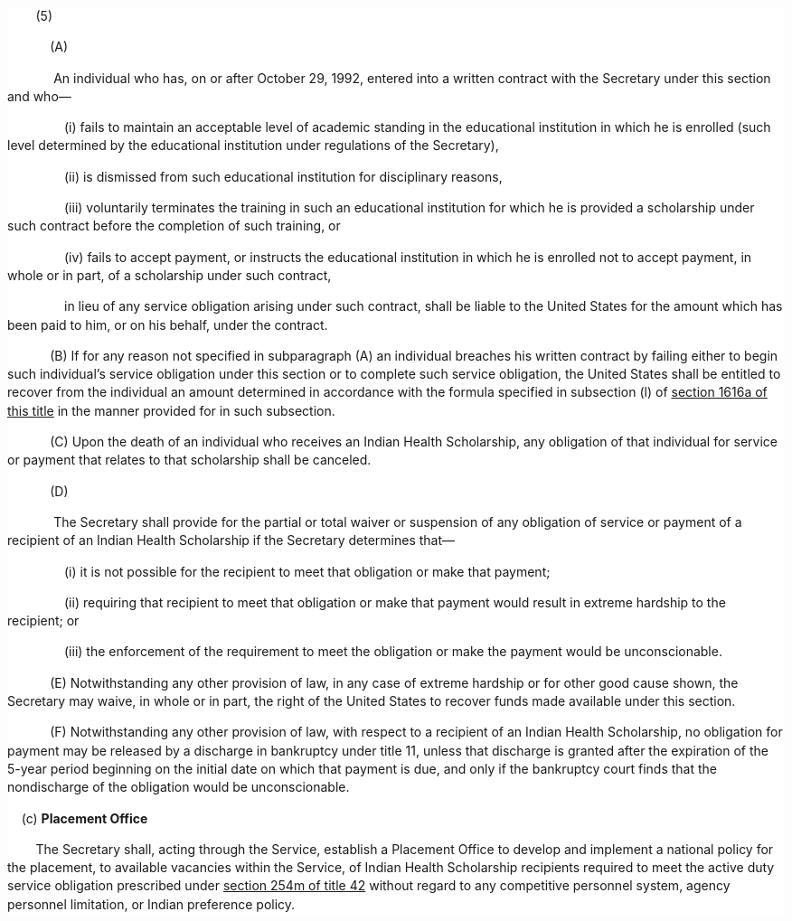         (5)

            (A)

             An individual who has, on or after October 29, 1992, entered into a written contract with the Secretary under this section and who—

                (i) fails to maintain an acceptable level of academic standing in the educational institution in which he is enrolled (such level determined by the educational institution under regulations of the Secretary),

                (ii) is dismissed from such educational institution for disciplinary reasons,

                (iii) voluntarily terminates the training in such an educational institution for which he is provided a scholarship under such contract before the completion of such training, or

                (iv) fails to accept payment, or instructs the educational institution in which he is enrolled not to accept payment, in whole or in part, of a scholarship under such contract,

                in lieu of any service obligation arising under such contract, shall be liable to the United States for the amount which has been paid to him, or on his behalf, under the contract.

            (B) If for any reason not specified in subparagraph (A) an individual breaches his written contract by failing either to begin such individual’s service obligation under this section or to complete such service obligation, the United States shall be entitled to recover from the individual an amount determined in accordance with the formula specified in subsection (l) of [section 1616a of this title][/us/usc/t25/s1616a] in the manner provided for in such subsection.

            (C) Upon the death of an individual who receives an Indian Health Scholarship, any obligation of that individual for service or payment that relates to that scholarship shall be canceled.

            (D)

             The Secretary shall provide for the partial or total waiver or suspension of any obligation of service or payment of a recipient of an Indian Health Scholarship if the Secretary determines that—

                (i) it is not possible for the recipient to meet that obligation or make that payment;

                (ii) requiring that recipient to meet that obligation or make that payment would result in extreme hardship to the recipient; or

                (iii) the enforcement of the requirement to meet the obligation or make the payment would be unconscionable.

            (E) Notwithstanding any other provision of law, in any case of extreme hardship or for other good cause shown, the Secretary may waive, in whole or in part, the right of the United States to recover funds made available under this section.

            (F) Notwithstanding any other provision of law, with respect to a recipient of an Indian Health Scholarship, no obligation for payment may be released by a discharge in bankruptcy under title 11, unless that discharge is granted after the expiration of the 5-year period beginning on the initial date on which that payment is due, and only if the bankruptcy court finds that the nondischarge of the obligation would be unconscionable.

    (c) __Placement Office__ 

        The Secretary shall, acting through the Service, establish a Placement Office to develop and implement a national policy for the placement, to available vacancies within the Service, of Indian Health Scholarship recipients required to meet the active duty service obligation prescribed under [section 254m of title 42][/us/usc/t42/s254m] without regard to any competitive personnel system, agency personnel limitation, or Indian preference policy.


[/us/usc/t25/s450f]: https://publicdocs.github.io/go/links?ns=uslm&ref=%2Fus%2Fusc%2Ft25%2Fs450f
[/us/usc/t25/s1616a]: https://publicdocs.github.io/go/links?ns=uslm&ref=%2Fus%2Fusc%2Ft25%2Fs1616a
[/us/usc/t42/s254m]: https://publicdocs.github.io/go/links?ns=uslm&ref=%2Fus%2Fusc%2Ft42%2Fs254m
[/us/pl/94/437/tI]: https://publicdocs.github.io/go/links?ns=uslm&ref=%2Fus%2Fpl%2F94%2F437%2FtI
[/us/pl/100/713/tI]: https://publicdocs.github.io/go/links?ns=uslm&ref=%2Fus%2Fpl%2F100%2F713%2FtI
[/us/stat/102/4786]: https://publicdocs.github.io/go/links?ns=uslm&ref=%2Fus%2Fstat%2F102%2F4786
[/us/pl/102/573/tI]: https://publicdocs.github.io/go/links?ns=uslm&ref=%2Fus%2Fpl%2F102%2F573%2FtI
[/us/stat/106/4531]: https://publicdocs.github.io/go/links?ns=uslm&ref=%2Fus%2Fstat%2F106%2F4531
[/us/pl/104/313]: https://publicdocs.github.io/go/links?ns=uslm&ref=%2Fus%2Fpl%2F104%2F313
[/us/stat/110/3820]: https://publicdocs.github.io/go/links?ns=uslm&ref=%2Fus%2Fstat%2F110%2F3820
[/us/pl/93/638]: https://publicdocs.github.io/go/links?ns=uslm&ref=%2Fus%2Fpl%2F93%2F638
[/us/stat/88/2206]: https://publicdocs.github.io/go/links?ns=uslm&ref=%2Fus%2Fstat%2F88%2F2206
[/us/usc/t25/s450]: https://publicdocs.github.io/go/links?ns=uslm&ref=%2Fus%2Fusc%2Ft25%2Fs450
[/us/pl/94/437/s104]: https://publicdocs.github.io/go/links?ns=uslm&ref=%2Fus%2Fpl%2F94%2F437%2Fs104
[/us/stat/90/1403]: https://publicdocs.github.io/go/links?ns=uslm&ref=%2Fus%2Fstat%2F90%2F1403
[/us/usc/t42/s234]: https://publicdocs.github.io/go/links?ns=uslm&ref=%2Fus%2Fusc%2Ft42%2Fs234
[/us/pl/104/313]: https://publicdocs.github.io/go/links?ns=uslm&ref=%2Fus%2Fpl%2F104%2F313
[/us/usc/t42/s254m]: https://publicdocs.github.io/go/links?ns=uslm&ref=%2Fus%2Fusc%2Ft42%2Fs254m
[/us/pl/104/313]: https://publicdocs.github.io/go/links?ns=uslm&ref=%2Fus%2Fpl%2F104%2F313
[/us/pl/104/313]: https://publicdocs.github.io/go/links?ns=uslm&ref=%2Fus%2Fpl%2F104%2F313
[/us/usc/t42/s254m]: https://publicdocs.github.io/go/links?ns=uslm&ref=%2Fus%2Fusc%2Ft42%2Fs254m
[/us/pl/104/313]: https://publicdocs.github.io/go/links?ns=uslm&ref=%2Fus%2Fpl%2F104%2F313
[/us/pl/104/313]: https://publicdocs.github.io/go/links?ns=uslm&ref=%2Fus%2Fpl%2F104%2F313
[/us/usc/t42/s254m]: https://publicdocs.github.io/go/links?ns=uslm&ref=%2Fus%2Fusc%2Ft42%2Fs254m
[/us/pl/104/313]: https://publicdocs.github.io/go/links?ns=uslm&ref=%2Fus%2Fpl%2F104%2F313
[/us/pl/104/313]: https://publicdocs.github.io/go/links?ns=uslm&ref=%2Fus%2Fpl%2F104%2F313
[/us/pl/104/313]: https://publicdocs.github.io/go/links?ns=uslm&ref=%2Fus%2Fpl%2F104%2F313
[/us/pl/104/313]: https://publicdocs.github.io/go/links?ns=uslm&ref=%2Fus%2Fpl%2F104%2F313
[/us/pl/102/573]: https://publicdocs.github.io/go/links?ns=uslm&ref=%2Fus%2Fpl%2F102%2F573
[/us/pl/102/573]: https://publicdocs.github.io/go/links?ns=uslm&ref=%2Fus%2Fpl%2F102%2F573
[/us/pl/102/573]: https://publicdocs.github.io/go/links?ns=uslm&ref=%2Fus%2Fpl%2F102%2F573
[/us/pl/102/573]: https://publicdocs.github.io/go/links?ns=uslm&ref=%2Fus%2Fpl%2F102%2F573
[/us/pl/102/573]: https://publicdocs.github.io/go/links?ns=uslm&ref=%2Fus%2Fpl%2F102%2F573
[/us/pl/102/573]: https://publicdocs.github.io/go/links?ns=uslm&ref=%2Fus%2Fpl%2F102%2F573
[/us/pl/102/573]: https://publicdocs.github.io/go/links?ns=uslm&ref=%2Fus%2Fpl%2F102%2F573
[/us/usc/t25/s1603]: https://publicdocs.github.io/go/links?ns=uslm&ref=%2Fus%2Fusc%2Ft25%2Fs1603
[/us/pl/102/573]: https://publicdocs.github.io/go/links?ns=uslm&ref=%2Fus%2Fpl%2F102%2F573
[/us/pl/102/573/tI]: https://publicdocs.github.io/go/links?ns=uslm&ref=%2Fus%2Fpl%2F102%2F573%2FtI
[/us/stat/106/4532]: https://publicdocs.github.io/go/links?ns=uslm&ref=%2Fus%2Fstat%2F106%2F4532